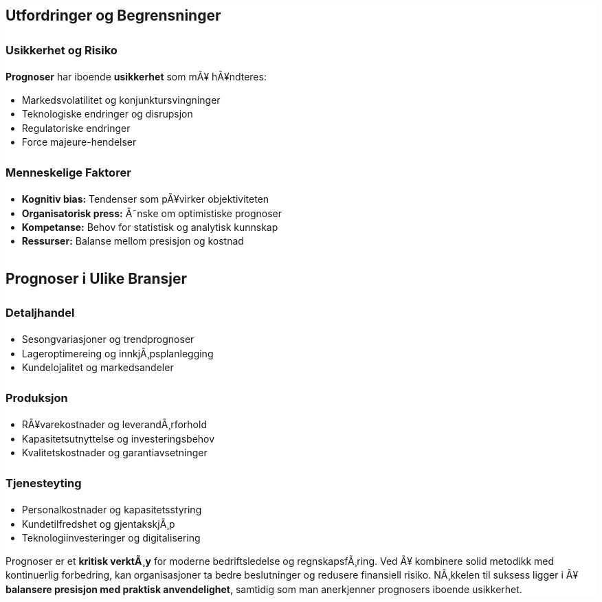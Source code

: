 ## Utfordringer og Begrensninger

### Usikkerhet og Risiko
**Prognoser** har iboende **usikkerhet** som mÃ¥ hÃ¥ndteres:

* Markedsvolatilitet og konjunktursvingninger
* Teknologiske endringer og disrupsjon
* Regulatoriske endringer
* Force majeure-hendelser

### Menneskelige Faktorer
* **Kognitiv bias:** Tendenser som pÃ¥virker objektiviteten
* **Organisatorisk press:** Ã˜nske om optimistiske prognoser
* **Kompetanse:** Behov for statistisk og analytisk kunnskap
* **Ressurser:** Balanse mellom presisjon og kostnad

## Prognoser i Ulike Bransjer

### Detaljhandel
* Sesongvariasjoner og trendprognoser
* Lageroptimereing og innkjÃ¸psplanlegging
* Kundelojalitet og markedsandeler

### Produksjon
* RÃ¥varekostnader og leverandÃ¸rforhold
* Kapasitetsutnyttelse og investeringsbehov
* Kvalitetskostnader og garantiavsetninger

### Tjenesteyting
* Personalkostnader og kapasitetsstyring
* Kundetilfredshet og gjentakskjÃ¸p
* Teknologiinvesteringer og digitalisering

Prognoser er et **kritisk verktÃ¸y** for moderne bedriftsledelse og regnskapsfÃ¸ring. Ved Ã¥ kombinere solid metodikk med kontinuerlig forbedring, kan organisasjoner ta bedre beslutninger og redusere finansiell risiko. NÃ¸kkelen til suksess ligger i Ã¥ **balansere presisjon med praktisk anvendelighet**, samtidig som man anerkjenner prognosers iboende usikkerhet.


